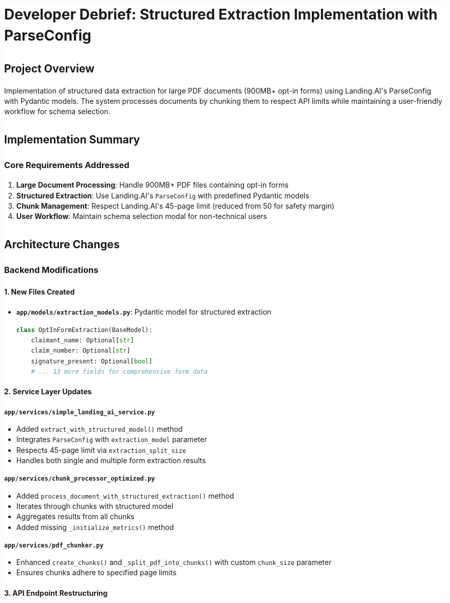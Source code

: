 # Developer Debrief: Structured Extraction Implementation with ParseConfig

## Project Overview
Implementation of structured data extraction for large PDF documents (900MB+ opt-in forms) using Landing.AI's ParseConfig with Pydantic models. The system processes documents by chunking them to respect API limits while maintaining a user-friendly workflow for schema selection.

## Implementation Summary

### Core Requirements Addressed
1. **Large Document Processing**: Handle 900MB+ PDF files containing opt-in forms
2. **Structured Extraction**: Use Landing.AI's `ParseConfig` with predefined Pydantic models
3. **Chunk Management**: Respect Landing.AI's 45-page limit (reduced from 50 for safety margin)
4. **User Workflow**: Maintain schema selection modal for non-technical users

## Architecture Changes

### Backend Modifications

#### 1. New Files Created
- **`app/models/extraction_models.py`**: Pydantic model for structured extraction
  ```python
  class OptInFormExtraction(BaseModel):
      claimant_name: Optional[str]
      claim_number: Optional[str]
      signature_present: Optional[bool]
      # ... 13 more fields for comprehensive form data
  ```

#### 2. Service Layer Updates

**`app/services/simple_landing_ai_service.py`**
- Added `extract_with_structured_model()` method
- Integrates `ParseConfig` with `extraction_model` parameter
- Respects 45-page limit via `extraction_split_size`
- Handles both single and multiple form extraction results

**`app/services/chunk_processor_optimized.py`**
- Added `process_document_with_structured_extraction()` method
- Iterates through chunks with structured model
- Aggregates results from all chunks
- Added missing `_initialize_metrics()` method

**`app/services/pdf_chunker.py`**
- Enhanced `create_chunks()` and `_split_pdf_into_chunks()` with custom `chunk_size` parameter
- Ensures chunks adhere to specified page limits

#### 3. API Endpoint Restructuring
